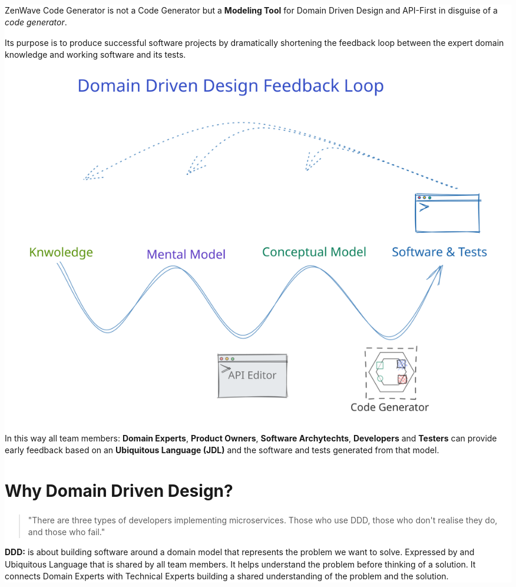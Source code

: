 ZenWave Code Generator is not a Code Generator but a **Modeling Tool** for Domain Driven Design and API-First in disguise of a _code generator_.

Its purpose is to produce successful software projects by dramatically shortening the feedback loop between the expert domain knowledge and working software and its tests.

![Domain Driven Design Feedback Loop](docs/ZenWave-360-DDD-Feedback-Loop-with-ZW-Products.excalidraw.svg)

In this way all team members: **Domain Experts**, **Product Owners**, **Software Archytechts**, **Developers** and **Testers** can provide early feedback based on an **Ubiquitous Language (JDL)** and the software and tests generated from that model.

# Why Domain Driven Design?

> "There are three types of developers implementing microservices. Those who use DDD, those who don't realise they do, and those who fail."

**DDD:** is about building software around a domain model that represents the problem we want to solve. Expressed by and Ubiquitous Language that is shared by all team members. It helps understand the problem before thinking of a solution. It connects Domain Experts with Technical Experts building a shared understanding of the problem and the solution.
